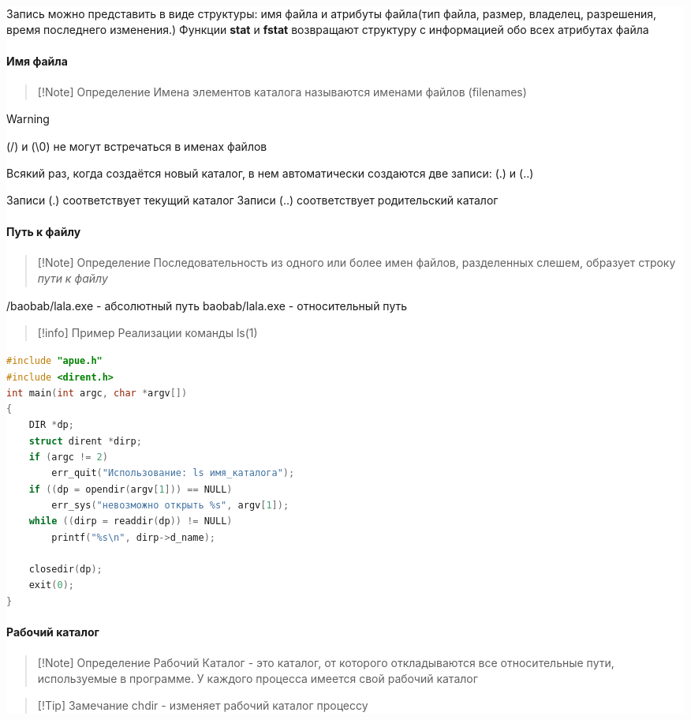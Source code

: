 Запись можно представить в виде структуры: имя файла и атрибуты файла(тип файла, размер, владелец, разрешения, время последнего изменения.) Функции **stat** и **fstat** возвращают структуру с информацией обо всех атрибутах файла

#### Имя файла

>[!Note] Определение
>Имена элементов каталога называются именами файлов (filenames)

>[!warning]
>(/) и (\0) не могут встречаться в именах файлов

Всякий раз, когда создаётся новый каталог, в нем автоматически создаются две записи: (.) и (..)

Записи (.) соответствует текущий каталог
Записи (..) соответствует родительский каталог

#### Путь к файлу

>[!Note] Определение
>Последовательность из одного или более имен файлов, разделенных слешем, образует строку _пути к файлу_

/baobab/lala.exe - абсолютный путь
baobab/lala.exe - относительный путь


> [!info] Пример
> Реализации команды ls(1)
```c
#include "apue.h"
#include <dirent.h>
int main(int argc, char *argv[])
{
	DIR *dp; 
	struct dirent *dirp; 
	if (argc != 2) 
		err_quit("Использование: ls имя_каталога"); 
	if ((dp = opendir(argv[1])) == NULL) 
		err_sys("невозможно открыть %s", argv[1]); 
	while ((dirp = readdir(dp)) != NULL) 
		printf("%s\n", dirp->d_name); 
		
	closedir(dp); 
	exit(0); 
}

```
 

#### Рабочий каталог

>[!Note] Определение
>Рабочий Каталог - это каталог, от которого откладываются все относительные пути, используемые в программе. У каждого процесса имеется свой рабочий каталог

>[!Tip] Замечание
>chdir - изменяет рабочий каталог процессу
